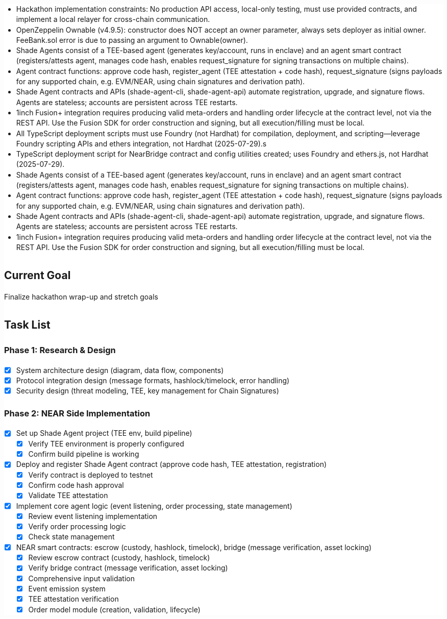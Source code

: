 - Hackathon implementation constraints: No production API access, local-only testing, must use provided contracts, and implement a local relayer for cross-chain communication.
- OpenZeppelin Ownable (v4.9.5): constructor does NOT accept an owner parameter, always sets deployer as initial owner. FeeBank.sol error is due to passing an argument to Ownable(owner).
- Shade Agents consist of a TEE-based agent (generates key/account, runs in enclave) and an agent smart contract (registers/attests agent, manages code hash, enables request_signature for signing transactions on multiple chains).
- Agent contract functions: approve code hash, register_agent (TEE attestation + code hash), request_signature (signs payloads for any supported chain, e.g. EVM/NEAR, using chain signatures and derivation path).
- Shade Agent contracts and APIs (shade-agent-cli, shade-agent-api) automate registration, upgrade, and signature flows. Agents are stateless; accounts are persistent across TEE restarts.
- 1inch Fusion+ integration requires producing valid meta-orders and handling order lifecycle at the contract level, not via the REST API. Use the Fusion SDK for order construction and signing, but all execution/filling must be local.
- All TypeScript deployment scripts must use Foundry (not Hardhat) for compilation, deployment, and scripting—leverage Foundry scripting APIs and ethers integration, not Hardhat (2025-07-29).s
- TypeScript deployment script for NearBridge contract and config utilities created; uses Foundry and ethers.js, not Hardhat (2025-07-29).
- Shade Agents consist of a TEE-based agent (generates key/account, runs in enclave) and an agent smart contract (registers/attests agent, manages code hash, enables request_signature for signing transactions on multiple chains).
- Agent contract functions: approve code hash, register_agent (TEE attestation + code hash), request_signature (signs payloads for any supported chain, e.g. EVM/NEAR, using chain signatures and derivation path).
- Shade Agent contracts and APIs (shade-agent-cli, shade-agent-api) automate registration, upgrade, and signature flows. Agents are stateless; accounts are persistent across TEE restarts.
- 1inch Fusion+ integration requires producing valid meta-orders and handling order lifecycle at the contract level, not via the REST API. Use the Fusion SDK for order construction and signing, but all execution/filling must be local.

## Current Goal
Finalize hackathon wrap-up and stretch goals

## Task List
### Phase 1: Research & Design
- [x] System architecture design (diagram, data flow, components)
- [x] Protocol integration design (message formats, hashlock/timelock, error handling)
- [x] Security design (threat modeling, TEE, key management for Chain Signatures)

### Phase 2: NEAR Side Implementation
- [x] Set up Shade Agent project (TEE env, build pipeline)
  - [x] Verify TEE environment is properly configured
  - [x] Confirm build pipeline is working
- [x] Deploy and register Shade Agent contract (approve code hash, TEE attestation, registration)
  - [x] Verify contract is deployed to testnet
  - [x] Confirm code hash approval
  - [x] Validate TEE attestation
- [x] Implement core agent logic (event listening, order processing, state management)
  - [x] Review event listening implementation
  - [x] Verify order processing logic
  - [x] Check state management
- [x] NEAR smart contracts: escrow (custody, hashlock, timelock), bridge (message verification, asset locking)
  - [x] Review escrow contract (custody, hashlock, timelock)
  - [x] Verify bridge contract (message verification, asset locking)
  - [x] Comprehensive input validation
  - [x] Event emission system
  - [x] TEE attestation verification
  - [x] Order model module (creation, validation, lifecycle)